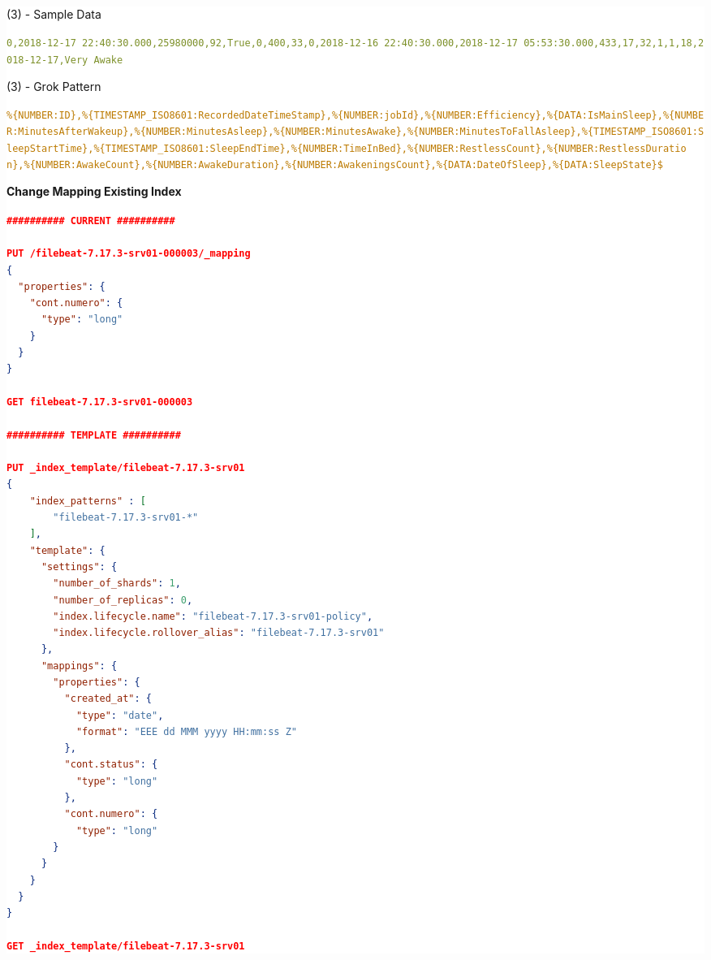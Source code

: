 (3) - Sample Data<br>
```yml
0,2018-12-17 22:40:30.000,25980000,92,True,0,400,33,0,2018-12-16 22:40:30.000,2018-12-17 05:53:30.000,433,17,32,1,1,18,2018-12-17,Very Awake
```

(3) - Grok Pattern<br>
```yml
%{NUMBER:ID},%{TIMESTAMP_ISO8601:RecordedDateTimeStamp},%{NUMBER:jobId},%{NUMBER:Efficiency},%{DATA:IsMainSleep},%{NUMBER:MinutesAfterWakeup},%{NUMBER:MinutesAsleep},%{NUMBER:MinutesAwake},%{NUMBER:MinutesToFallAsleep},%{TIMESTAMP_ISO8601:SleepStartTime},%{TIMESTAMP_ISO8601:SleepEndTime},%{NUMBER:TimeInBed},%{NUMBER:RestlessCount},%{NUMBER:RestlessDuration},%{NUMBER:AwakeCount},%{NUMBER:AwakeDuration},%{NUMBER:AwakeningsCount},%{DATA:DateOfSleep},%{DATA:SleepState}$
```

**Change Mapping Existing Index**<br>
```json
########## CURRENT ##########

PUT /filebeat-7.17.3-srv01-000003/_mapping
{
  "properties": {
    "cont.numero": {
      "type": "long"
    }
  }
}

GET filebeat-7.17.3-srv01-000003

########## TEMPLATE ##########

PUT _index_template/filebeat-7.17.3-srv01
{
    "index_patterns" : [
        "filebeat-7.17.3-srv01-*"
    ],
    "template": {
      "settings": {
        "number_of_shards": 1,
        "number_of_replicas": 0,
        "index.lifecycle.name": "filebeat-7.17.3-srv01-policy",
        "index.lifecycle.rollover_alias": "filebeat-7.17.3-srv01"
      },
      "mappings": {
        "properties": {
          "created_at": {
            "type": "date",
            "format": "EEE dd MMM yyyy HH:mm:ss Z"
          },
          "cont.status": {
            "type": "long"
          },
          "cont.numero": {
            "type": "long"
        }
      }
    }
  }
}

GET _index_template/filebeat-7.17.3-srv01
```
